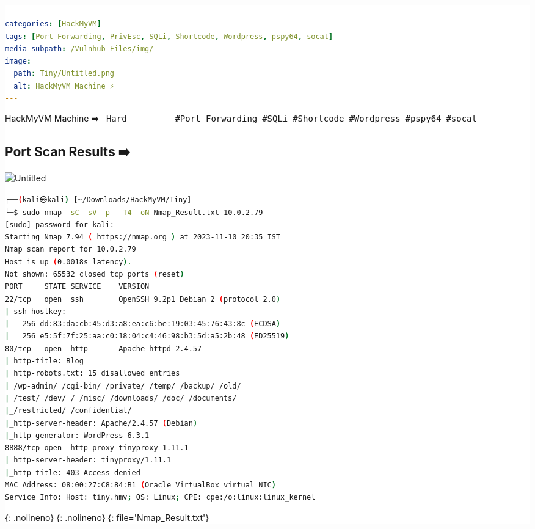 ```yaml
---
categories: [HackMyVM]
tags: [Port Forwarding, PrivEsc, SQLi, Shortcode, Wordpress, pspy64, socat]
media_subpath: /Vulnhub-Files/img/
image:
  path: Tiny/Untitled.png
  alt: HackMyVM Machine ⚡
---
```


HackMyVM Machine ➡️ &nbsp;&nbsp;<kbd>Hard</kbd> &nbsp;&nbsp;&nbsp;&nbsp;&nbsp;&nbsp;&nbsp;&nbsp;&nbsp;&nbsp;&nbsp;&nbsp;&nbsp;&nbsp;&nbsp;&nbsp;&nbsp;&nbsp;
<kbd>#Port Forwarding</kbd>&nbsp;&nbsp;<kbd>#SQLi</kbd>&nbsp;&nbsp;<kbd>#Shortcode</kbd>&nbsp;&nbsp;<kbd>#Wordpress</kbd>&nbsp;&nbsp;<kbd>#pspy64</kbd>&nbsp;&nbsp;<kbd>#socat</kbd>&nbsp;&nbsp;&nbsp;&nbsp;&nbsp;&nbsp;&nbsp;&nbsp;&nbsp;&nbsp;&nbsp;&nbsp;&nbsp;&nbsp;&nbsp;&nbsp;&nbsp;


## Port Scan Results ➡️

![Untitled](Tiny/Untitled%201.png)

```bash
┌──(kali㉿kali)-[~/Downloads/HackMyVM/Tiny]
└─$ sudo nmap -sC -sV -p- -T4 -oN Nmap_Result.txt 10.0.2.79   
[sudo] password for kali: 
Starting Nmap 7.94 ( https://nmap.org ) at 2023-11-10 20:35 IST
Nmap scan report for 10.0.2.79
Host is up (0.0018s latency).
Not shown: 65532 closed tcp ports (reset)
PORT     STATE SERVICE    VERSION
22/tcp   open  ssh        OpenSSH 9.2p1 Debian 2 (protocol 2.0)
| ssh-hostkey: 
|   256 dd:83:da:cb:45:d3:a8:ea:c6:be:19:03:45:76:43:8c (ECDSA)
|_  256 e5:5f:7f:25:aa:c0:18:04:c4:46:98:b3:5d:a5:2b:48 (ED25519)
80/tcp   open  http       Apache httpd 2.4.57
|_http-title: Blog
| http-robots.txt: 15 disallowed entries 
| /wp-admin/ /cgi-bin/ /private/ /temp/ /backup/ /old/ 
| /test/ /dev/ / /misc/ /downloads/ /doc/ /documents/ 
|_/restricted/ /confidential/
|_http-server-header: Apache/2.4.57 (Debian)
|_http-generator: WordPress 6.3.1
8888/tcp open  http-proxy tinyproxy 1.11.1
|_http-server-header: tinyproxy/1.11.1
|_http-title: 403 Access denied
MAC Address: 08:00:27:C8:84:B1 (Oracle VirtualBox virtual NIC)
Service Info: Host: tiny.hmv; OS: Linux; CPE: cpe:/o:linux:linux_kernel
```
{: .nolineno}
{: .nolineno}
{: file='Nmap_Result.txt'}
